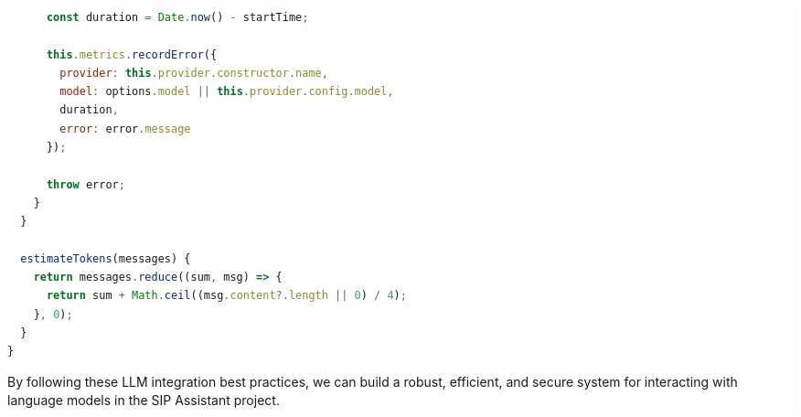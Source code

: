 ```javascript
      const duration = Date.now() - startTime;
      
      this.metrics.recordError({
        provider: this.provider.constructor.name,
        model: options.model || this.provider.config.model,
        duration,
        error: error.message
      });
      
      throw error;
    }
  }
  
  estimateTokens(messages) {
    return messages.reduce((sum, msg) => {
      return sum + Math.ceil((msg.content?.length || 0) / 4);
    }, 0);
  }
}
```

By following these LLM integration best practices, we can build a robust, efficient, and secure system for interacting with language models in the SIP Assistant project. 